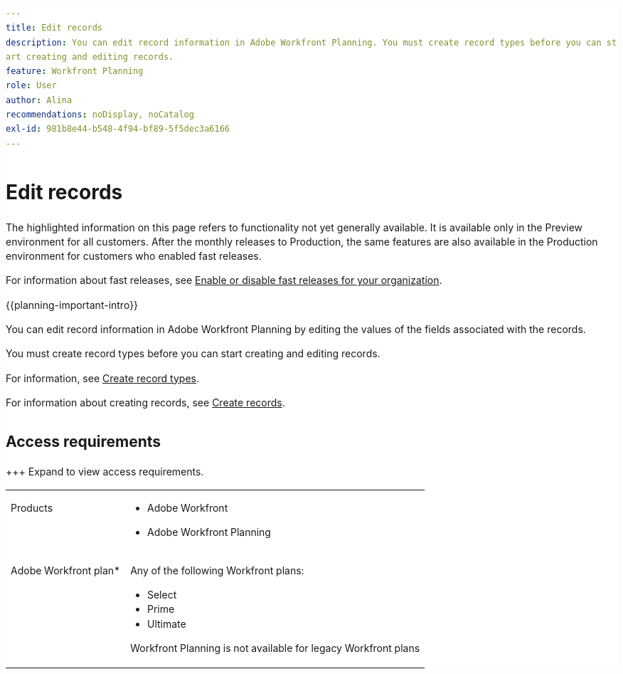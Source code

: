 ```yaml
---
title: Edit records
description: You can edit record information in Adobe Workfront Planning. You must create record types before you can start creating and editing records.
feature: Workfront Planning
role: User
author: Alina
recommendations: noDisplay, noCatalog
exl-id: 981b8e44-b548-4f94-bf89-5f5dec3a6166
---
```


# Edit records

<span class="preview">The highlighted information on this page refers to functionality not yet generally available. It is available only in the Preview environment for all customers. After the monthly releases to Production, the same features are also available in the Production environment for customers who enabled fast releases. </span>   

<span class="preview">For information about fast releases, see [Enable or disable fast releases for your organization](/help/quicksilver/administration-and-setup/set-up-workfront/configure-system-defaults/enable-fast-release-process.md). </span>

{{planning-important-intro}}

You can edit record information in Adobe Workfront Planning by editing the values of the fields associated with the records. 

You must create record types before you can start creating and editing records. 

For information, see [Create record types](/help/quicksilver/planning/architecture/create-record-types.md).

For information about creating records, see [Create records](/help/quicksilver/planning/records/create-records.md). 



## Access requirements

+++ Expand to view access requirements.

<table style="table-layout:auto"> 
<col> 
</col> 
<col> 
</col> 
<tbody> 
    <tr> 
<tr> 
<td> 
   <p> Products</p> </td> 
   <td> 
   <ul><li><p> Adobe Workfront</p></li> 
   <li><p> Adobe Workfront Planning<p></li></ul></td> 
  </tr>   
<tr> 
   <td role="rowheader"><p>Adobe Workfront plan*</p></td> 
   <td> 
<p>Any of the following Workfront plans:</p> 
<ul><li>Select</li> 
<li>Prime</li> 
<li>Ultimate</li></ul> 
<p>Workfront Planning is not available for legacy Workfront plans</p> 
   </td> 
<tr> 